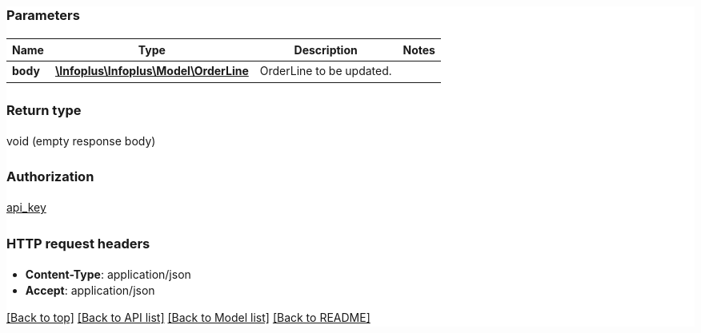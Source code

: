 ### Parameters

Name | Type | Description  | Notes
------------- | ------------- | ------------- | -------------
 **body** | [**\Infoplus\Infoplus\Model\OrderLine**](../Model/OrderLine.md)| OrderLine to be updated. |

### Return type

void (empty response body)

### Authorization

[api_key](../../README.md#api_key)

### HTTP request headers

 - **Content-Type**: application/json
 - **Accept**: application/json

[[Back to top]](#) [[Back to API list]](../../README.md#documentation-for-api-endpoints) [[Back to Model list]](../../README.md#documentation-for-models) [[Back to README]](../../README.md)

